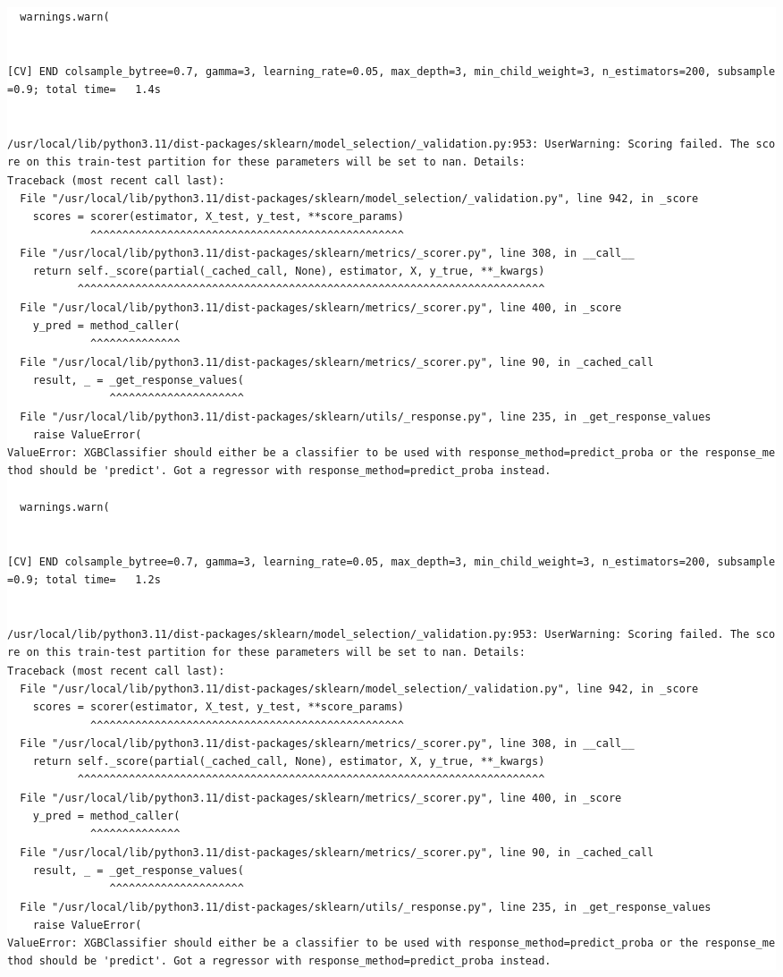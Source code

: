       warnings.warn(
    

    [CV] END colsample_bytree=0.7, gamma=3, learning_rate=0.05, max_depth=3, min_child_weight=3, n_estimators=200, subsample=0.9; total time=   1.4s
    

    /usr/local/lib/python3.11/dist-packages/sklearn/model_selection/_validation.py:953: UserWarning: Scoring failed. The score on this train-test partition for these parameters will be set to nan. Details: 
    Traceback (most recent call last):
      File "/usr/local/lib/python3.11/dist-packages/sklearn/model_selection/_validation.py", line 942, in _score
        scores = scorer(estimator, X_test, y_test, **score_params)
                 ^^^^^^^^^^^^^^^^^^^^^^^^^^^^^^^^^^^^^^^^^^^^^^^^^
      File "/usr/local/lib/python3.11/dist-packages/sklearn/metrics/_scorer.py", line 308, in __call__
        return self._score(partial(_cached_call, None), estimator, X, y_true, **_kwargs)
               ^^^^^^^^^^^^^^^^^^^^^^^^^^^^^^^^^^^^^^^^^^^^^^^^^^^^^^^^^^^^^^^^^^^^^^^^^
      File "/usr/local/lib/python3.11/dist-packages/sklearn/metrics/_scorer.py", line 400, in _score
        y_pred = method_caller(
                 ^^^^^^^^^^^^^^
      File "/usr/local/lib/python3.11/dist-packages/sklearn/metrics/_scorer.py", line 90, in _cached_call
        result, _ = _get_response_values(
                    ^^^^^^^^^^^^^^^^^^^^^
      File "/usr/local/lib/python3.11/dist-packages/sklearn/utils/_response.py", line 235, in _get_response_values
        raise ValueError(
    ValueError: XGBClassifier should either be a classifier to be used with response_method=predict_proba or the response_method should be 'predict'. Got a regressor with response_method=predict_proba instead.
    
      warnings.warn(
    

    [CV] END colsample_bytree=0.7, gamma=3, learning_rate=0.05, max_depth=3, min_child_weight=3, n_estimators=200, subsample=0.9; total time=   1.2s
    

    /usr/local/lib/python3.11/dist-packages/sklearn/model_selection/_validation.py:953: UserWarning: Scoring failed. The score on this train-test partition for these parameters will be set to nan. Details: 
    Traceback (most recent call last):
      File "/usr/local/lib/python3.11/dist-packages/sklearn/model_selection/_validation.py", line 942, in _score
        scores = scorer(estimator, X_test, y_test, **score_params)
                 ^^^^^^^^^^^^^^^^^^^^^^^^^^^^^^^^^^^^^^^^^^^^^^^^^
      File "/usr/local/lib/python3.11/dist-packages/sklearn/metrics/_scorer.py", line 308, in __call__
        return self._score(partial(_cached_call, None), estimator, X, y_true, **_kwargs)
               ^^^^^^^^^^^^^^^^^^^^^^^^^^^^^^^^^^^^^^^^^^^^^^^^^^^^^^^^^^^^^^^^^^^^^^^^^
      File "/usr/local/lib/python3.11/dist-packages/sklearn/metrics/_scorer.py", line 400, in _score
        y_pred = method_caller(
                 ^^^^^^^^^^^^^^
      File "/usr/local/lib/python3.11/dist-packages/sklearn/metrics/_scorer.py", line 90, in _cached_call
        result, _ = _get_response_values(
                    ^^^^^^^^^^^^^^^^^^^^^
      File "/usr/local/lib/python3.11/dist-packages/sklearn/utils/_response.py", line 235, in _get_response_values
        raise ValueError(
    ValueError: XGBClassifier should either be a classifier to be used with response_method=predict_proba or the response_method should be 'predict'. Got a regressor with response_method=predict_proba instead.
    